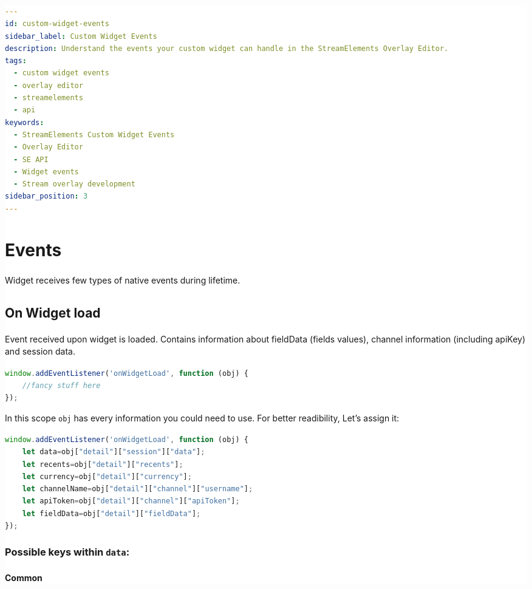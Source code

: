 ```yaml
---
id: custom-widget-events
sidebar_label: Custom Widget Events
description: Understand the events your custom widget can handle in the StreamElements Overlay Editor.
tags:
  - custom widget events
  - overlay editor
  - streamelements
  - api
keywords:
  - StreamElements Custom Widget Events
  - Overlay Editor
  - SE API
  - Widget events
  - Stream overlay development
sidebar_position: 3
---
```


# Events

Widget receives few types of native events during lifetime.

## On Widget load

Event received upon widget is loaded. Contains information about fieldData (fields values), channel information (including apiKey) and session data.
```javascript
window.addEventListener('onWidgetLoad', function (obj) {
    //fancy stuff here
});
```

In this scope `obj` has every information you could need to use. For better readibility, Let’s assign it:
```javascript
window.addEventListener('onWidgetLoad', function (obj) {
    let data=obj["detail"]["session"]["data"];
    let recents=obj["detail"]["recents"];
    let currency=obj["detail"]["currency"];
    let channelName=obj["detail"]["channel"]["username"];
    let apiToken=obj["detail"]["channel"]["apiToken"];
    let fieldData=obj["detail"]["fieldData"];
});
```

### Possible keys within `data`:

#### Common
